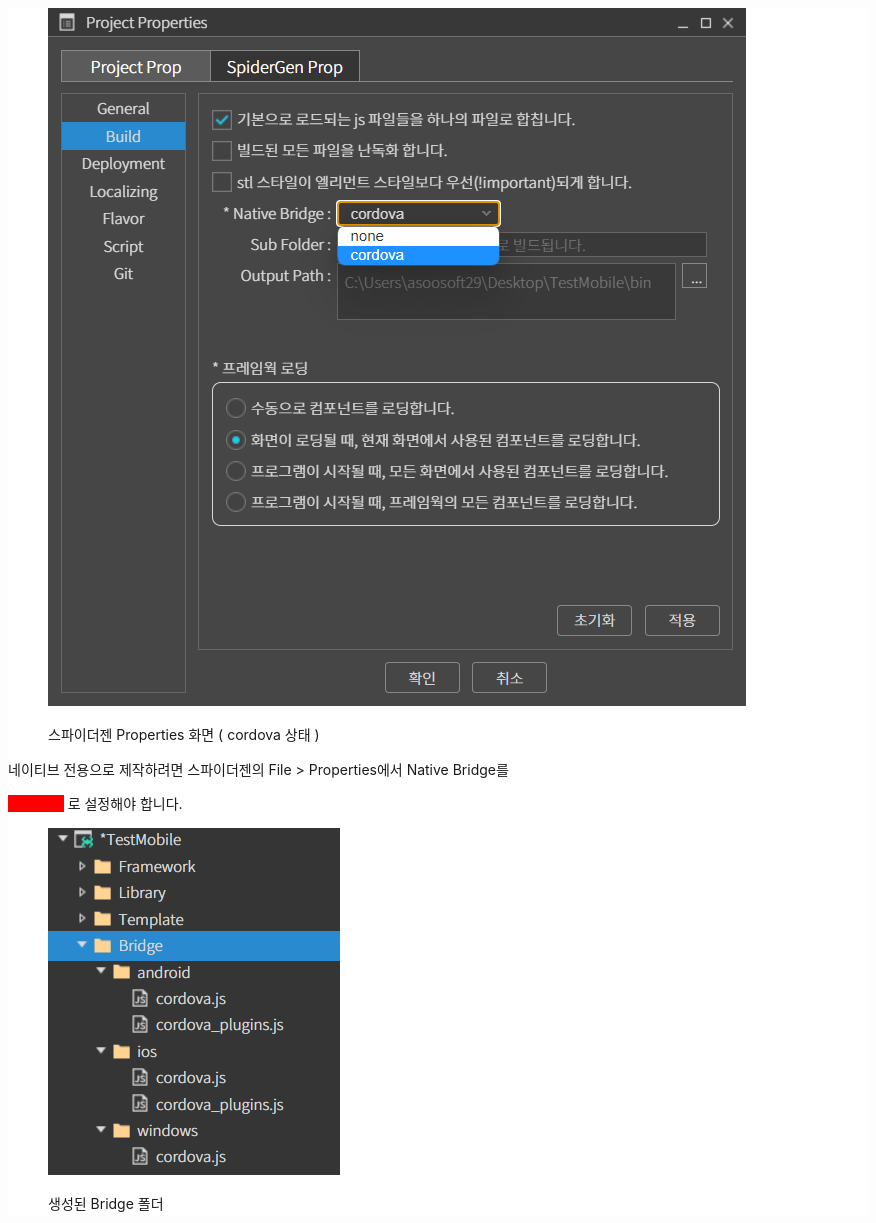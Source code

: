 <figure><img src="../../.gitbook/assets/image (1) (1) (1) (1) (1) (1) (1) (1) (1) (1) (1) (1) (1) (1) (1) (1) (1) (1) (1) (1) (1) (1) (1) (1) (1) (1) (1) (1) (1) (1) (1) (1) (1) (1) (1) (1).png" alt=""><figcaption><p>스파이더젠 Properties 화면 ( cordova 상태 )</p></figcaption></figure>

네이티브 전용으로 제작하려면 스파이더젠의 File > Properties에서 Native Bridge를

&#x20;<mark style="color:red;background-color:red;">**cordova**</mark> 로 설정해야 합니다.

<figure><img src="../../.gitbook/assets/image (3) (1) (1) (1) (1) (1) (1) (1) (1) (1) (1) (1) (1) (1) (1) (1) (1) (1) (1) (1) (1) (1).png" alt=""><figcaption><p>생성된 Bridge 폴더</p></figcaption></figure>
